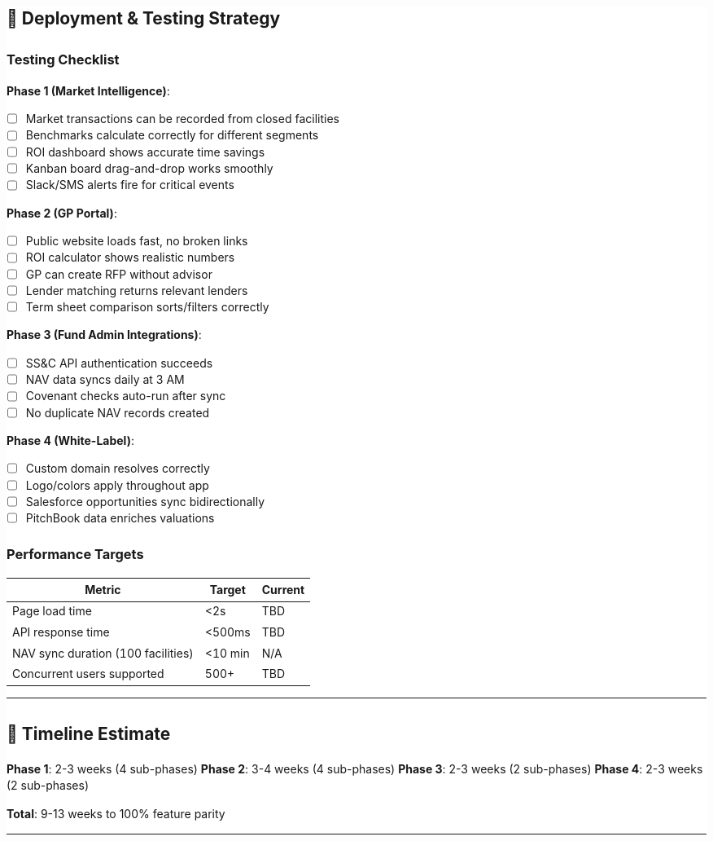 
## 🚀 Deployment & Testing Strategy

### Testing Checklist

**Phase 1 (Market Intelligence)**:
- [ ] Market transactions can be recorded from closed facilities
- [ ] Benchmarks calculate correctly for different segments
- [ ] ROI dashboard shows accurate time savings
- [ ] Kanban board drag-and-drop works smoothly
- [ ] Slack/SMS alerts fire for critical events

**Phase 2 (GP Portal)**:
- [ ] Public website loads fast, no broken links
- [ ] ROI calculator shows realistic numbers
- [ ] GP can create RFP without advisor
- [ ] Lender matching returns relevant lenders
- [ ] Term sheet comparison sorts/filters correctly

**Phase 3 (Fund Admin Integrations)**:
- [ ] SS&C API authentication succeeds
- [ ] NAV data syncs daily at 3 AM
- [ ] Covenant checks auto-run after sync
- [ ] No duplicate NAV records created

**Phase 4 (White-Label)**:
- [ ] Custom domain resolves correctly
- [ ] Logo/colors apply throughout app
- [ ] Salesforce opportunities sync bidirectionally
- [ ] PitchBook data enriches valuations

### Performance Targets

| Metric | Target | Current |
|--------|--------|---------|
| Page load time | <2s | TBD |
| API response time | <500ms | TBD |
| NAV sync duration (100 facilities) | <10 min | N/A |
| Concurrent users supported | 500+ | TBD |

---

## 📅 Timeline Estimate

**Phase 1**: 2-3 weeks (4 sub-phases)
**Phase 2**: 3-4 weeks (4 sub-phases)
**Phase 3**: 2-3 weeks (2 sub-phases)
**Phase 4**: 2-3 weeks (2 sub-phases)

**Total**: 9-13 weeks to 100% feature parity

---